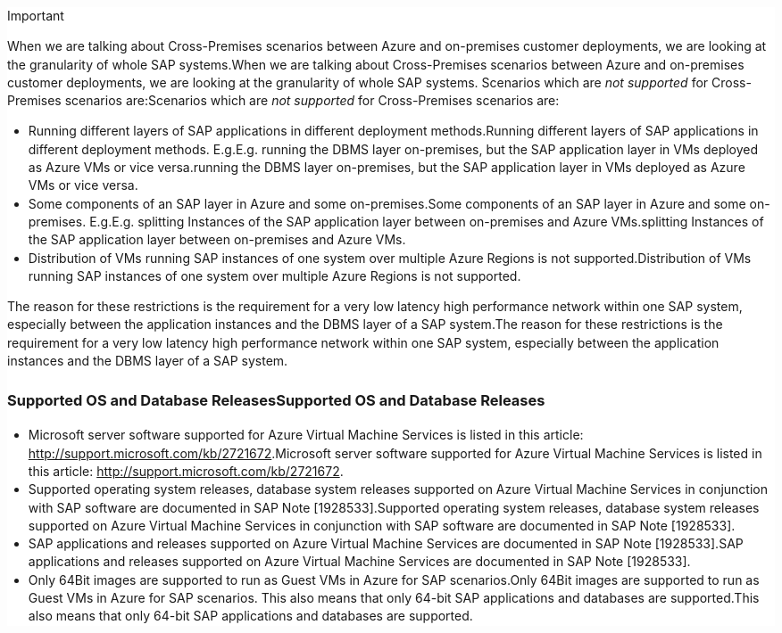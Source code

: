 > [!IMPORTANT]
> <span data-ttu-id="32791-274">When we are talking about Cross-Premises scenarios between Azure and on-premises customer deployments, we are looking at the granularity of whole SAP systems.</span><span class="sxs-lookup"><span data-stu-id="32791-274">When we are talking about Cross-Premises scenarios between Azure and on-premises customer deployments, we are looking at the granularity of whole SAP systems.</span></span> <span data-ttu-id="32791-275">Scenarios which are *not supported* for Cross-Premises scenarios are:</span><span class="sxs-lookup"><span data-stu-id="32791-275">Scenarios which are *not supported* for Cross-Premises scenarios are:</span></span>
>
> * <span data-ttu-id="32791-276">Running different layers of SAP applications in different deployment methods.</span><span class="sxs-lookup"><span data-stu-id="32791-276">Running different layers of SAP applications in different deployment methods.</span></span> <span data-ttu-id="32791-277">E.g.</span><span class="sxs-lookup"><span data-stu-id="32791-277">E.g.</span></span> <span data-ttu-id="32791-278">running the DBMS layer on-premises, but the SAP application layer in VMs deployed as Azure VMs or vice versa.</span><span class="sxs-lookup"><span data-stu-id="32791-278">running the DBMS layer on-premises, but the SAP application layer in VMs deployed as Azure VMs or vice versa.</span></span>
> * <span data-ttu-id="32791-279">Some components of an SAP layer in Azure and some on-premises.</span><span class="sxs-lookup"><span data-stu-id="32791-279">Some components of an SAP layer in Azure and some on-premises.</span></span> <span data-ttu-id="32791-280">E.g.</span><span class="sxs-lookup"><span data-stu-id="32791-280">E.g.</span></span> <span data-ttu-id="32791-281">splitting Instances of the SAP application layer between on-premises and Azure VMs.</span><span class="sxs-lookup"><span data-stu-id="32791-281">splitting Instances of the SAP application layer between on-premises and Azure VMs.</span></span>
> * <span data-ttu-id="32791-282">Distribution of VMs running SAP instances of one system over multiple Azure Regions is not supported.</span><span class="sxs-lookup"><span data-stu-id="32791-282">Distribution of VMs running SAP instances of one system over multiple Azure Regions is not supported.</span></span>
>
> <span data-ttu-id="32791-283">The reason for these restrictions is the requirement for a very low latency high performance network within one SAP system, especially between the application instances and the DBMS layer of a SAP system.</span><span class="sxs-lookup"><span data-stu-id="32791-283">The reason for these restrictions is the requirement for a very low latency high performance network within one SAP system, especially between the application instances and the DBMS layer of a SAP system.</span></span>
>
>

### <a name="supported-os-and-database-releases"></a><span data-ttu-id="32791-284">Supported OS and Database Releases</span><span class="sxs-lookup"><span data-stu-id="32791-284">Supported OS and Database Releases</span></span>
* <span data-ttu-id="32791-285">Microsoft server software supported for Azure Virtual Machine Services is listed in this article: <http://support.microsoft.com/kb/2721672>.</span><span class="sxs-lookup"><span data-stu-id="32791-285">Microsoft server software supported for Azure Virtual Machine Services is listed in this article: <http://support.microsoft.com/kb/2721672>.</span></span>
* <span data-ttu-id="32791-286">Supported operating system releases, database system releases supported on Azure Virtual Machine Services in conjunction with SAP software are documented in SAP Note [1928533].</span><span class="sxs-lookup"><span data-stu-id="32791-286">Supported operating system releases, database system releases supported on Azure Virtual Machine Services in conjunction with SAP software are documented in SAP Note [1928533].</span></span>
* <span data-ttu-id="32791-287">SAP applications and releases supported on Azure Virtual Machine Services are documented in SAP Note [1928533].</span><span class="sxs-lookup"><span data-stu-id="32791-287">SAP applications and releases supported on Azure Virtual Machine Services are documented in SAP Note [1928533].</span></span>
* <span data-ttu-id="32791-288">Only 64Bit images are supported to run as Guest VMs in Azure for SAP scenarios.</span><span class="sxs-lookup"><span data-stu-id="32791-288">Only 64Bit images are supported to run as Guest VMs in Azure for SAP scenarios.</span></span> <span data-ttu-id="32791-289">This also means that only 64-bit SAP applications and databases are supported.</span><span class="sxs-lookup"><span data-stu-id="32791-289">This also means that only 64-bit SAP applications and databases are supported.</span></span>
